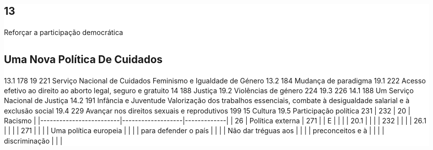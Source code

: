 ## 13

Reforçar a participação democrática

## Uma Nova Política De Cuidados

13.1
178
19
221
Serviço Nacional de Cuidados
Feminismo e Igualdade de Género
13.2
184
Mudança de paradigma
19.1
222
Acesso efetivo ao direito ao aborto legal, seguro e gratuito
14
188
Justiça
19.2
Violências de género
224
19.3
226
14.1
188
Um Serviço Nacional de Justiça
14.2
191
Infância e Juventude
Valorização dos trabalhos essenciais, combate à desigualdade salarial e à exclusão social 
19.4
229
Avançar nos direitos sexuais e reprodutivos
199
15
Cultura
19.5
Participação política
231
| 232                     | 20                | Racismo     |
|-------------------------|-------------------|-------------|
| 26                      | Política externa  | 271         |
| E                       |                   |             |
| 20.1                    |                   |             |
| 232                     |                   |             |
| 26.1                    |                   |             |
| 271                     |                   |             |
| Uma política europeia   |                   |             |
| para defender o país    |                   |             |
| Não dar tréguas aos     |                   |             |
| preconceitos e à        |                   |             |
| discriminação           |                   |             |
